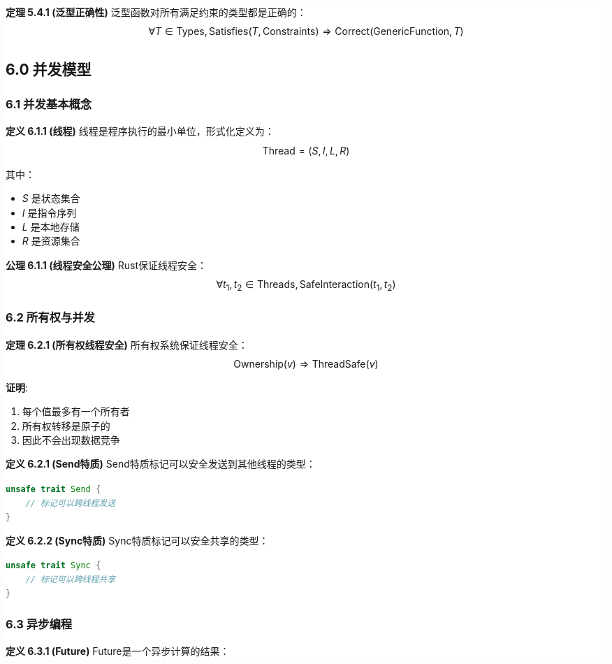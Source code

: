 **定理 5.4.1 (泛型正确性)**
泛型函数对所有满足约束的类型都是正确的：
$$\forall T \in \text{Types}, \text{Satisfies}(T, \text{Constraints}) \Rightarrow \text{Correct}(\text{GenericFunction}, T)$$

## 6.0 并发模型

### 6.1 并发基本概念

**定义 6.1.1 (线程)**
线程是程序执行的最小单位，形式化定义为：
$$\text{Thread} = (S, I, L, R)$$

其中：
- $S$ 是状态集合
- $I$ 是指令序列
- $L$ 是本地存储
- $R$ 是资源集合

**公理 6.1.1 (线程安全公理)**
Rust保证线程安全：
$$\forall t_1, t_2 \in \text{Threads}, \text{SafeInteraction}(t_1, t_2)$$

### 6.2 所有权与并发

**定理 6.2.1 (所有权线程安全)**
所有权系统保证线程安全：
$$\text{Ownership}(v) \Rightarrow \text{ThreadSafe}(v)$$

**证明**:
1. 每个值最多有一个所有者
2. 所有权转移是原子的
3. 因此不会出现数据竞争

**定义 6.2.1 (Send特质)**
Send特质标记可以安全发送到其他线程的类型：

```rust
unsafe trait Send {
    // 标记可以跨线程发送
}
```

**定义 6.2.2 (Sync特质)**
Sync特质标记可以安全共享的类型：

```rust
unsafe trait Sync {
    // 标记可以跨线程共享
}
```

### 6.3 异步编程

**定义 6.3.1 (Future)**
Future是一个异步计算的结果：
